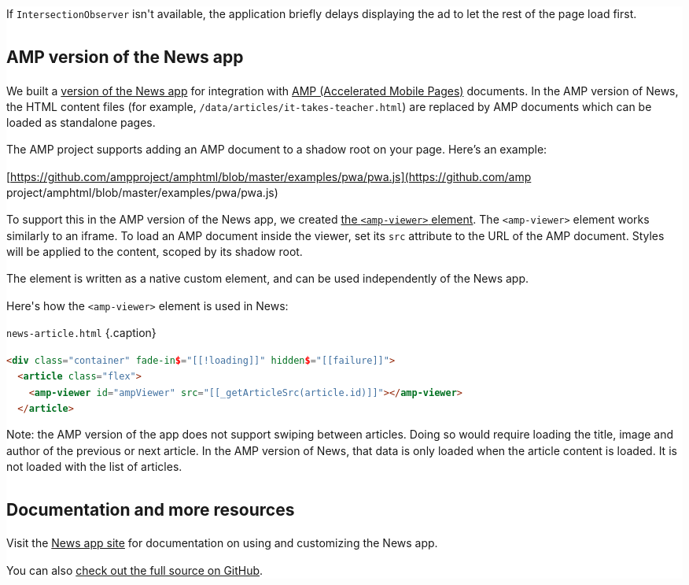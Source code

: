 If `IntersectionObserver` isn't available, the application briefly delays displaying the ad to let 
the rest of the page load first.

## AMP version of the News app

We built a [version of the News app](https://github.com/PolymerLabs/news/tree/amp) for integration 
with [AMP (Accelerated Mobile Pages)](https://www.ampproject.org/) documents. In the AMP version of 
News, the HTML content files (for example, `/data/articles/it-takes-teacher.html`) are replaced by 
AMP documents which can be loaded as standalone pages.

The AMP project supports adding an AMP document to a shadow root on your page. Here’s an example: 

[https://github.com/ampproject/amphtml/blob/master/examples/pwa/pwa.js](https://github.com/amp
project/amphtml/blob/master/examples/pwa/pwa.js)

To support this in the AMP version of the News app, we created [the `<amp-viewer>` 
element](https://github.com/PolymerLabs/amp-viewer/). The `<amp-viewer>` element works similarly to 
an iframe. To load an AMP document inside the viewer, set its `src` attribute to the URL of the AMP 
document. Styles will be applied to the content, scoped by its shadow root.

The element is written as a native custom element, and can be used independently of the News app.

Here's how the `<amp-viewer>` element is used in News:

`news-article.html`
{.caption}
```html
<div class="container" fade-in$="[[!loading]]" hidden$="[[failure]]">
  <article class="flex">
    <amp-viewer id="ampViewer" src="[[_getArticleSrc(article.id)]]"></amp-viewer>
  </article>
```

Note: the AMP version of the app does not support swiping between articles. Doing so would require 
loading the title, image and author of the previous or next article. In the AMP version of News, 
that data is only loaded when the article content is loaded. It is not loaded with the list of 
articles.

## Documentation and more resources

Visit the [News app site](https://polymer-news-docs.appspot.com/) for documentation on using and customizing the News app.

You can also [check out the full source on GitHub](https://github.com/Polymer/news).
